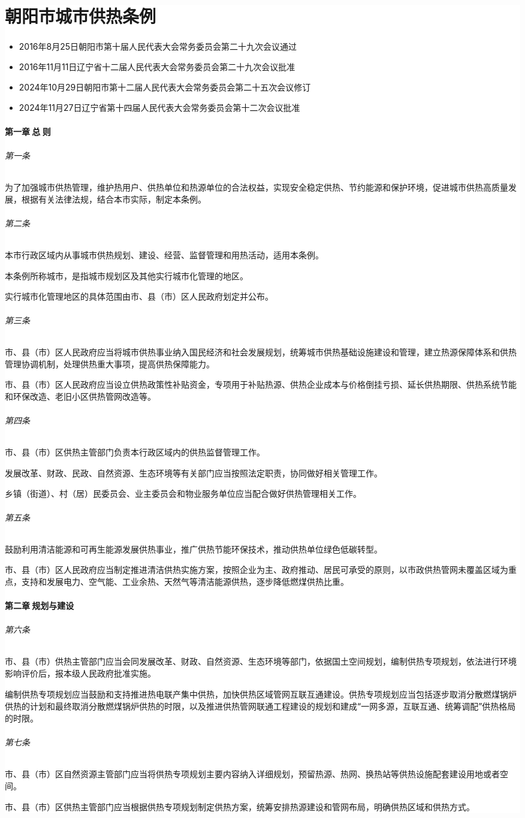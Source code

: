 # 朝阳市城市供热条例

- 2016年8月25日朝阳市第十届人民代表大会常务委员会第二十九次会议通过

- 2016年11月11日辽宁省十二届人民代表大会常务委员会第二十九次会议批准

- 2024年10月29日朝阳市第十二届人民代表大会常务委员会第二十五次会议修订

- 2024年11月27日辽宁省第十四届人民代表大会常务委员会第十二次会议批准



#### 第一章 总 则

###### 第一条

为了加强城市供热管理，维护热用户、供热单位和热源单位的合法权益，实现安全稳定供热、节约能源和保护环境，促进城市供热高质量发展，根据有关法律法规，结合本市实际，制定本条例。

###### 第二条

本市行政区域内从事城市供热规划、建设、经营、监督管理和用热活动，适用本条例。

本条例所称城市，是指城市规划区及其他实行城市化管理的地区。

实行城市化管理地区的具体范围由市、县（市）区人民政府划定并公布。

###### 第三条

市、县（市）区人民政府应当将城市供热事业纳入国民经济和社会发展规划，统筹城市供热基础设施建设和管理，建立热源保障体系和供热管理协调机制，处理供热重大事项，提高供热保障能力。

市、县（市）区人民政府应当设立供热政策性补贴资金，专项用于补贴热源、供热企业成本与价格倒挂亏损、延长供热期限、供热系统节能和环保改造、老旧小区供热管网改造等。

###### 第四条

市、县（市）区供热主管部门负责本行政区域内的供热监督管理工作。

发展改革、财政、民政、自然资源、生态环境等有关部门应当按照法定职责，协同做好相关管理工作。

乡镇（街道）、村（居）民委员会、业主委员会和物业服务单位应当配合做好供热管理相关工作。

###### 第五条

鼓励利用清洁能源和可再生能源发展供热事业，推广供热节能环保技术，推动供热单位绿色低碳转型。

市、县（市）区人民政府应当制定推进清洁供热实施方案，按照企业为主、政府推动、居民可承受的原则，以市政供热管网未覆盖区域为重点，支持和发展电力、空气能、工业余热、天然气等清洁能源供热，逐步降低燃煤供热比重。

#### 第二章 规划与建设

###### 第六条

市、县（市）供热主管部门应当会同发展改革、财政、自然资源、生态环境等部门，依据国土空间规划，编制供热专项规划，依法进行环境影响评价后，报本级人民政府批准实施。

编制供热专项规划应当鼓励和支持推进热电联产集中供热，加快供热区域管网互联互通建设。供热专项规划应当包括逐步取消分散燃煤锅炉供热的计划和最终取消分散燃煤锅炉供热的时限，以及推进供热管网联通工程建设的规划和建成“一网多源，互联互通、统筹调配”供热格局的时限。

###### 第七条

市、县（市）区自然资源主管部门应当将供热专项规划主要内容纳入详细规划，预留热源、热网、换热站等供热设施配套建设用地或者空间。

市、县（市）区供热主管部门应当根据供热专项规划制定供热方案，统筹安排热源建设和管网布局，明确供热区域和供热方式。
